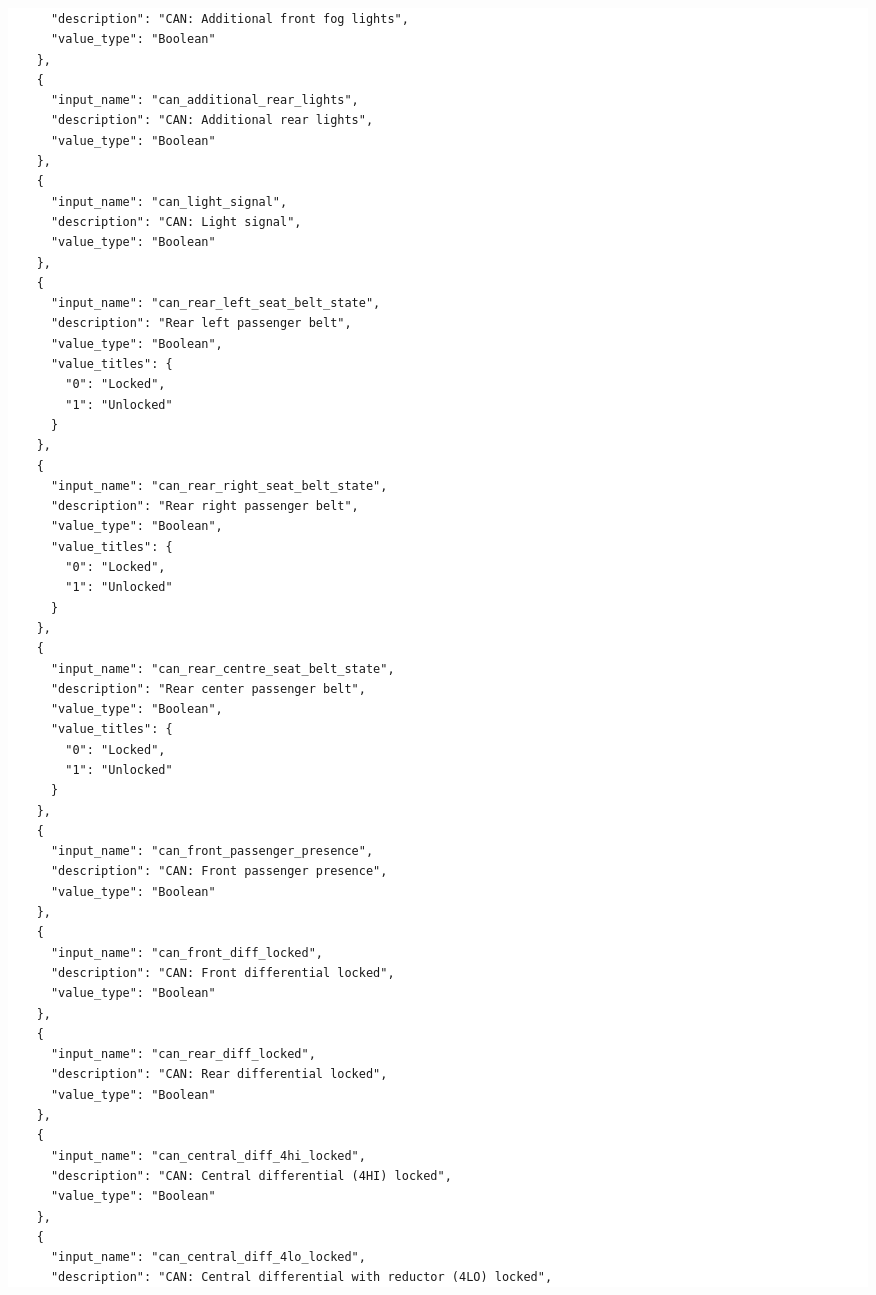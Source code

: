 ````
      "description": "CAN: Additional front fog lights",
      "value_type": "Boolean"
    },
    {
      "input_name": "can_additional_rear_lights",
      "description": "CAN: Additional rear lights",
      "value_type": "Boolean"
    },
    {
      "input_name": "can_light_signal",
      "description": "CAN: Light signal",
      "value_type": "Boolean"
    },
    {
      "input_name": "can_rear_left_seat_belt_state",
      "description": "Rear left passenger belt",
      "value_type": "Boolean",
      "value_titles": {
        "0": "Locked",
        "1": "Unlocked"
      }
    },
    {
      "input_name": "can_rear_right_seat_belt_state",
      "description": "Rear right passenger belt",
      "value_type": "Boolean",
      "value_titles": {
        "0": "Locked",
        "1": "Unlocked"
      }
    },
    {
      "input_name": "can_rear_centre_seat_belt_state",
      "description": "Rear center passenger belt",
      "value_type": "Boolean",
      "value_titles": {
        "0": "Locked",
        "1": "Unlocked"
      }
    },
    {
      "input_name": "can_front_passenger_presence",
      "description": "CAN: Front passenger presence",
      "value_type": "Boolean"
    },
    {
      "input_name": "can_front_diff_locked",
      "description": "CAN: Front differential locked",
      "value_type": "Boolean"
    },
    {
      "input_name": "can_rear_diff_locked",
      "description": "CAN: Rear differential locked",
      "value_type": "Boolean"
    },
    {
      "input_name": "can_central_diff_4hi_locked",
      "description": "CAN: Central differential (4HI) locked",
      "value_type": "Boolean"
    },
    {
      "input_name": "can_central_diff_4lo_locked",
      "description": "CAN: Central differential with reductor (4LO) locked",
````